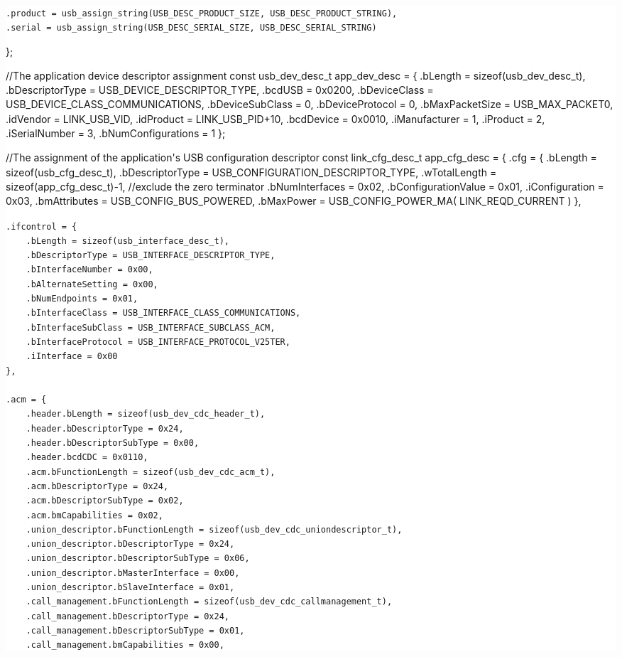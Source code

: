     .product = usb_assign_string(USB_DESC_PRODUCT_SIZE, USB_DESC_PRODUCT_STRING),
    .serial = usb_assign_string(USB_DESC_SERIAL_SIZE, USB_DESC_SERIAL_STRING)
};
 
//The application device descriptor assignment
const usb_dev_desc_t app_dev_desc = {
    .bLength = sizeof(usb_dev_desc_t),
    .bDescriptorType = USB_DEVICE_DESCRIPTOR_TYPE,
    .bcdUSB = 0x0200,
    .bDeviceClass = USB_DEVICE_CLASS_COMMUNICATIONS,
    .bDeviceSubClass = 0,
    .bDeviceProtocol = 0,
    .bMaxPacketSize = USB_MAX_PACKET0,
    .idVendor = LINK_USB_VID,
    .idProduct = LINK_USB_PID+10,
    .bcdDevice = 0x0010,
    .iManufacturer = 1,
    .iProduct = 2,
    .iSerialNumber = 3,
    .bNumConfigurations = 1
};
 
//The assignment of the application's USB configuration descriptor
const link_cfg_desc_t app_cfg_desc = {
    .cfg = {
        .bLength = sizeof(usb_cfg_desc_t),
        .bDescriptorType = USB_CONFIGURATION_DESCRIPTOR_TYPE,
        .wTotalLength = sizeof(app_cfg_desc_t)-1, //exclude the zero terminator
        .bNumInterfaces = 0x02,
        .bConfigurationValue = 0x01,
        .iConfiguration = 0x03,
        .bmAttributes = USB_CONFIG_BUS_POWERED,
        .bMaxPower = USB_CONFIG_POWER_MA( LINK_REQD_CURRENT )
    },
 
    .ifcontrol = {
        .bLength = sizeof(usb_interface_desc_t),
        .bDescriptorType = USB_INTERFACE_DESCRIPTOR_TYPE,
        .bInterfaceNumber = 0x00,
        .bAlternateSetting = 0x00,
        .bNumEndpoints = 0x01,
        .bInterfaceClass = USB_INTERFACE_CLASS_COMMUNICATIONS,
        .bInterfaceSubClass = USB_INTERFACE_SUBCLASS_ACM,
        .bInterfaceProtocol = USB_INTERFACE_PROTOCOL_V25TER,
        .iInterface = 0x00
    },
 
    .acm = {
        .header.bLength = sizeof(usb_dev_cdc_header_t),
        .header.bDescriptorType = 0x24,
        .header.bDescriptorSubType = 0x00,
        .header.bcdCDC = 0x0110,
        .acm.bFunctionLength = sizeof(usb_dev_cdc_acm_t),
        .acm.bDescriptorType = 0x24,
        .acm.bDescriptorSubType = 0x02,
        .acm.bmCapabilities = 0x02,
        .union_descriptor.bFunctionLength = sizeof(usb_dev_cdc_uniondescriptor_t),
        .union_descriptor.bDescriptorType = 0x24,
        .union_descriptor.bDescriptorSubType = 0x06,
        .union_descriptor.bMasterInterface = 0x00,
        .union_descriptor.bSlaveInterface = 0x01,
        .call_management.bFunctionLength = sizeof(usb_dev_cdc_callmanagement_t),
        .call_management.bDescriptorType = 0x24,
        .call_management.bDescriptorSubType = 0x01,
        .call_management.bmCapabilities = 0x00,